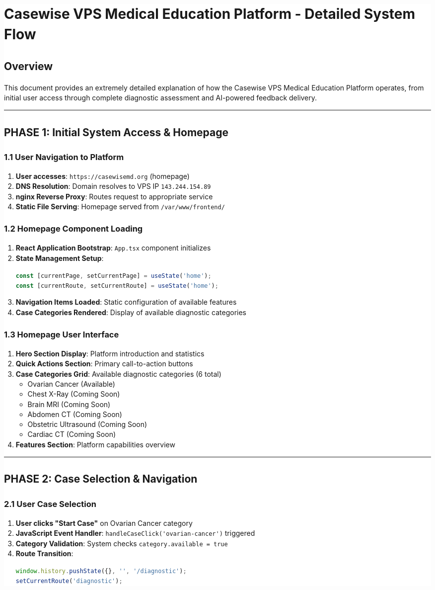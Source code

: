 # Casewise VPS Medical Education Platform - Detailed System Flow

## Overview
This document provides an extremely detailed explanation of how the Casewise VPS Medical Education Platform operates, from initial user access through complete diagnostic assessment and AI-powered feedback delivery.

---

## **PHASE 1: Initial System Access & Homepage**

### **1.1 User Navigation to Platform**
1. **User accesses**: `https://casewisemd.org` (homepage)
2. **DNS Resolution**: Domain resolves to VPS IP `143.244.154.89`
3. **nginx Reverse Proxy**: Routes request to appropriate service
4. **Static File Serving**: Homepage served from `/var/www/frontend/`

### **1.2 Homepage Component Loading**
1. **React Application Bootstrap**: `App.tsx` component initializes
2. **State Management Setup**:
   ```typescript
   const [currentPage, setCurrentPage] = useState('home');
   const [currentRoute, setCurrentRoute] = useState('home');
   ```
3. **Navigation Items Loaded**: Static configuration of available features
4. **Case Categories Rendered**: Display of available diagnostic categories

### **1.3 Homepage User Interface**
1. **Hero Section Display**: Platform introduction and statistics
2. **Quick Actions Section**: Primary call-to-action buttons
3. **Case Categories Grid**: Available diagnostic categories (6 total)
   - Ovarian Cancer (Available)
   - Chest X-Ray (Coming Soon)
   - Brain MRI (Coming Soon)
   - Abdomen CT (Coming Soon)
   - Obstetric Ultrasound (Coming Soon)
   - Cardiac CT (Coming Soon)
4. **Features Section**: Platform capabilities overview

---

## **PHASE 2: Case Selection & Navigation**

### **2.1 User Case Selection**
1. **User clicks "Start Case"** on Ovarian Cancer category
2. **JavaScript Event Handler**: `handleCaseClick('ovarian-cancer')` triggered
3. **Category Validation**: System checks `category.available = true`
4. **Route Transition**: 
   ```typescript
   window.history.pushState({}, '', '/diagnostic');
   setCurrentRoute('diagnostic');
   ```
